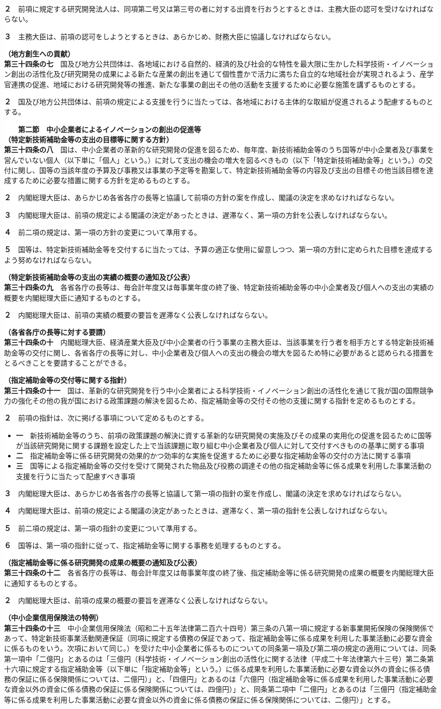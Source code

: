 **２**　前項に規定する研究開発法人は、同項第二号又は第三号の者に対する出資を行おうとするときは、主務大臣の認可を受けなければならない。  
  
**３**　主務大臣は、前項の認可をしようとするときは、あらかじめ、財務大臣に協議しなければならない。  
  
**（地方創生への貢献）**  
**第三十四条の七**　国及び地方公共団体は、各地域における自然的、経済的及び社会的な特性を最大限に生かした科学技術・イノベーション創出の活性化及び研究開発の成果による新たな産業の創出を通じて個性豊かで活力に満ちた自立的な地域社会が実現されるよう、産学官連携の促進、地域における研究開発等の推進、新たな事業の創出その他の活動を支援するために必要な施策を講ずるものとする。  
  
**２**　国及び地方公共団体は、前項の規定による支援を行うに当たっては、各地域における主体的な取組が促進されるよう配慮するものとする。  
  
&emsp;&emsp;**第二節　中小企業者によるイノベーションの創出の促進等**  
**（特定新技術補助金等の支出の目標等に関する方針）**  
**第三十四条の八**　国は、中小企業者の革新的な研究開発の促進を図るため、毎年度、新技術補助金等のうち国等が中小企業者及び事業を営んでいない個人（以下単に「個人」という。）に対して支出の機会の増大を図るべきもの（以下「特定新技術補助金等」という。）の交付に関し、国等の当該年度の予算及び事務又は事業の予定等を勘案して、特定新技術補助金等の内容及び支出の目標その他当該目標を達成するために必要な措置に関する方針を定めるものとする。  
  
**２**　内閣総理大臣は、あらかじめ各省各庁の長等と協議して前項の方針の案を作成し、閣議の決定を求めなければならない。  
  
**３**　内閣総理大臣は、前項の規定による閣議の決定があったときは、遅滞なく、第一項の方針を公表しなければならない。  
  
**４**　前二項の規定は、第一項の方針の変更について準用する。  
  
**５**　国等は、特定新技術補助金等を交付するに当たっては、予算の適正な使用に留意しつつ、第一項の方針に定められた目標を達成するよう努めなければならない。  
  
**（特定新技術補助金等の支出の実績の概要の通知及び公表）**  
**第三十四条の九**　各省各庁の長等は、毎会計年度又は毎事業年度の終了後、特定新技術補助金等の中小企業者及び個人への支出の実績の概要を内閣総理大臣に通知するものとする。  
  
**２**　内閣総理大臣は、前項の実績の概要の要旨を遅滞なく公表しなければならない。  
  
**（各省各庁の長等に対する要請）**  
**第三十四条の十**　内閣総理大臣、経済産業大臣及び中小企業者の行う事業の主務大臣は、当該事業を行う者を相手方とする特定新技術補助金等の交付に関し、各省各庁の長等に対し、中小企業者及び個人への支出の機会の増大を図るため特に必要があると認められる措置をとるべきことを要請することができる。  
  
**（指定補助金等の交付等に関する指針）**  
**第三十四条の十一**　国は、革新的な研究開発を行う中小企業者による科学技術・イノベーション創出の活性化を通じて我が国の国際競争力の強化その他の我が国における政策課題の解決を図るため、指定補助金等の交付その他の支援に関する指針を定めるものとする。  
  
**２**　前項の指針は、次に掲げる事項について定めるものとする。  
* **一**　新技術補助金等のうち、前項の政策課題の解決に資する革新的な研究開発の実施及びその成果の実用化の促進を図るために国等が当該研究開発に関する課題を設定した上で当該課題に取り組む中小企業者及び個人に対して交付すべきものの基準に関する事項  
* **二**　指定補助金等に係る研究開発の効果的かつ効率的な実施を促進するために必要な指定補助金等の交付の方法に関する事項  
* **三**　国等による指定補助金等の交付を受けて開発された物品及び役務の調達その他の指定補助金等に係る成果を利用した事業活動の支援を行うに当たって配慮すべき事項  
  
**３**　内閣総理大臣は、あらかじめ各省各庁の長等と協議して第一項の指針の案を作成し、閣議の決定を求めなければならない。  
  
**４**　内閣総理大臣は、前項の規定による閣議の決定があったときは、遅滞なく、第一項の指針を公表しなければならない。  
  
**５**　前二項の規定は、第一項の指針の変更について準用する。  
  
**６**　国等は、第一項の指針に従って、指定補助金等に関する事務を処理するものとする。  
  
**（指定補助金等に係る研究開発の成果の概要の通知及び公表）**  
**第三十四条の十二**　各省各庁の長等は、毎会計年度又は毎事業年度の終了後、指定補助金等に係る研究開発の成果の概要を内閣総理大臣に通知するものとする。  
  
**２**　内閣総理大臣は、前項の成果の概要の要旨を遅滞なく公表しなければならない。  
  
**（中小企業信用保険法の特例）**  
**第三十四条の十三**　中小企業信用保険法（昭和二十五年法律第二百六十四号）第三条の八第一項に規定する新事業開拓保険の保険関係であって、特定新技術事業活動関連保証（同項に規定する債務の保証であって、指定補助金等に係る成果を利用した事業活動に必要な資金に係るものをいう。次項において同じ。）を受けた中小企業者に係るものについての同条第一項及び第二項の規定の適用については、同条第一項中「二億円」とあるのは「三億円（科学技術・イノベーション創出の活性化に関する法律（平成二十年法律第六十三号）第二条第十六項に規定する指定補助金等（以下単に「指定補助金等」という。）に係る成果を利用した事業活動に必要な資金以外の資金に係る債務の保証に係る保険関係については、二億円）」と、「四億円」とあるのは「六億円（指定補助金等に係る成果を利用した事業活動に必要な資金以外の資金に係る債務の保証に係る保険関係については、四億円）」と、同条第二項中「二億円」とあるのは「三億円（指定補助金等に係る成果を利用した事業活動に必要な資金以外の資金に係る債務の保証に係る保険関係については、二億円）」とする。  
  
